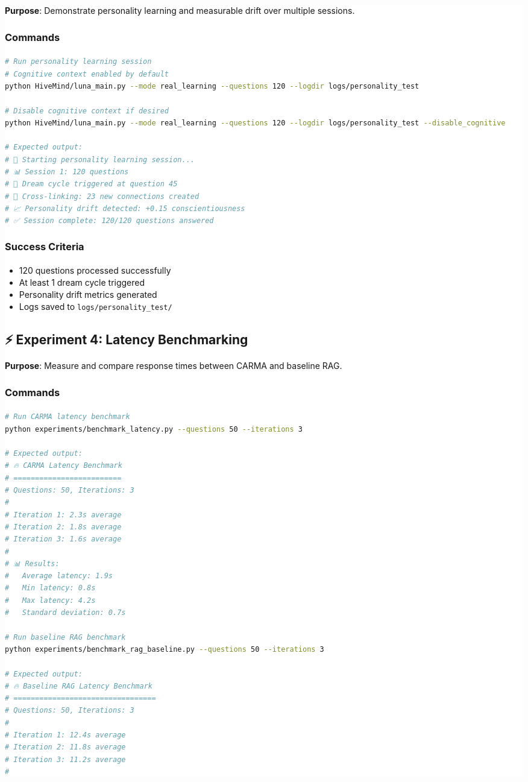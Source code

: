 **Purpose**: Demonstrate personality learning and measurable drift over multiple sessions.

### Commands
```bash
# Run personality learning session
# Cognitive context enabled by default
python HiveMind/luna_main.py --mode real_learning --questions 120 --logdir logs/personality_test

# Disable cognitive context if desired
python HiveMind/luna_main.py --mode real_learning --questions 120 --logdir logs/personality_test --disable_cognitive

# Expected output:
# 🧠 Starting personality learning session...
# 📊 Session 1: 120 questions
# 💭 Dream cycle triggered at question 45
# 🔗 Cross-linking: 23 new connections created
# 📈 Personality drift detected: +0.15 conscientiousness
# ✅ Session complete: 120/120 questions answered
```

### Success Criteria
- 120 questions processed successfully
- At least 1 dream cycle triggered
- Personality drift metrics generated
- Logs saved to `logs/personality_test/`

## ⚡ Experiment 4: Latency Benchmarking

**Purpose**: Measure and compare response times between CARMA and baseline RAG.

### Commands
```bash
# Run CARMA latency benchmark
python experiments/benchmark_latency.py --questions 50 --iterations 3

# Expected output:
# 🔥 CARMA Latency Benchmark
# =========================
# Questions: 50, Iterations: 3
# 
# Iteration 1: 2.3s average
# Iteration 2: 1.8s average  
# Iteration 3: 1.6s average
# 
# 📊 Results:
#   Average latency: 1.9s
#   Min latency: 0.8s
#   Max latency: 4.2s
#   Standard deviation: 0.7s

# Run baseline RAG benchmark
python experiments/benchmark_rag_baseline.py --questions 50 --iterations 3

# Expected output:
# 🔥 Baseline RAG Latency Benchmark
# =================================
# Questions: 50, Iterations: 3
# 
# Iteration 1: 12.4s average
# Iteration 2: 11.8s average
# Iteration 3: 11.2s average
# 
```
